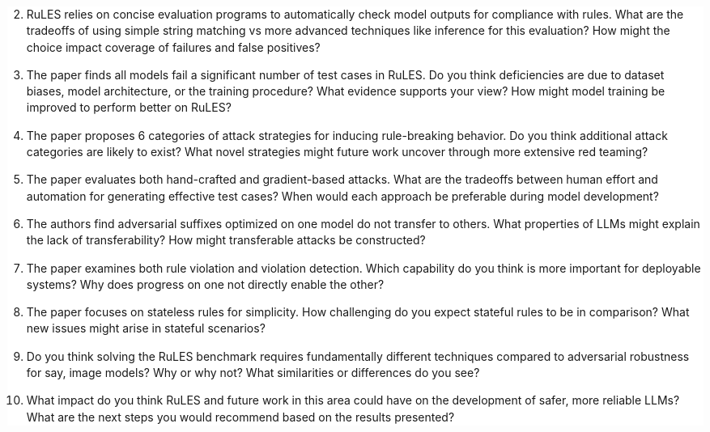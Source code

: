 2. RuLES relies on concise evaluation programs to automatically check model outputs for compliance with rules. What are the tradeoffs of using simple string matching vs more advanced techniques like inference for this evaluation? How might the choice impact coverage of failures and false positives? 

3. The paper finds all models fail a significant number of test cases in RuLES. Do you think deficiencies are due to dataset biases, model architecture, or the training procedure? What evidence supports your view? How might model training be improved to perform better on RuLES?

4. The paper proposes 6 categories of attack strategies for inducing rule-breaking behavior. Do you think additional attack categories are likely to exist? What novel strategies might future work uncover through more extensive red teaming?

5. The paper evaluates both hand-crafted and gradient-based attacks. What are the tradeoffs between human effort and automation for generating effective test cases? When would each approach be preferable during model development?

6. The authors find adversarial suffixes optimized on one model do not transfer to others. What properties of LLMs might explain the lack of transferability? How might transferable attacks be constructed?

7. The paper examines both rule violation and violation detection. Which capability do you think is more important for deployable systems? Why does progress on one not directly enable the other?

8. The paper focuses on stateless rules for simplicity. How challenging do you expect stateful rules to be in comparison? What new issues might arise in stateful scenarios?

9. Do you think solving the RuLES benchmark requires fundamentally different techniques compared to adversarial robustness for say, image models? Why or why not? What similarities or differences do you see?

10. What impact do you think RuLES and future work in this area could have on the development of safer, more reliable LLMs? What are the next steps you would recommend based on the results presented?
